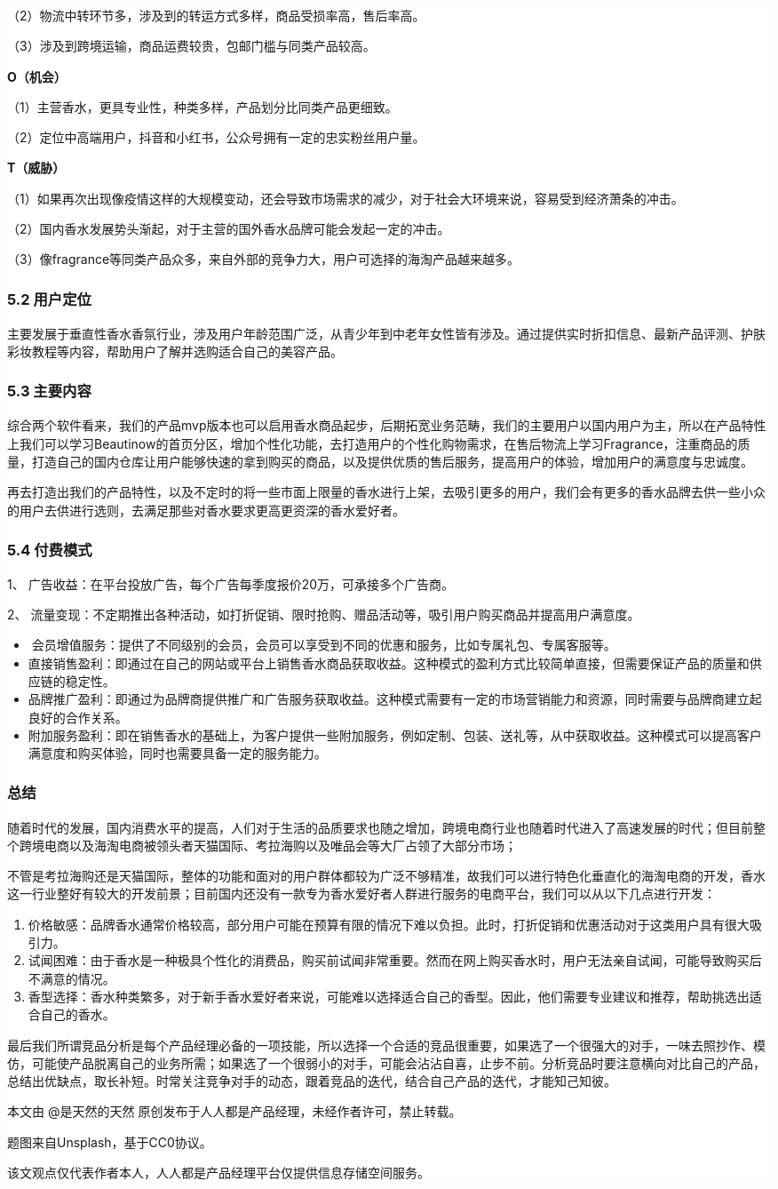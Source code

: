 （2）物流中转环节多，涉及到的转运方式多样，商品受损率高，售后率高。

（3）涉及到跨境运输，商品运费较贵，包邮门槛与同类产品较高。

**O（机会）**

（1）主营香水，更具专业性，种类多样，产品划分比同类产品更细致。

（2）定位中高端用户，抖音和小红书，公众号拥有一定的忠实粉丝用户量。

**T（威胁）**

（1）如果再次出现像疫情这样的大规模变动，还会导致市场需求的减少，对于社会大环境来说，容易受到经济萧条的冲击。

（2）国内香水发展势头渐起，对于主营的国外香水品牌可能会发起一定的冲击。

（3）像fragrance等同类产品众多，来自外部的竞争力大，用户可选择的海淘产品越来越多。

### 5.2 用户定位

主要发展于垂直性香水香氛行业，涉及用户年龄范围广泛，从青少年到中老年女性皆有涉及。通过提供实时折扣信息、最新产品评测、护肤彩妆教程等内容，帮助用户了解并选购适合自己的美容产品。

### 5.3 主要内容

综合两个软件看来，我们的产品mvp版本也可以启用香水商品起步，后期拓宽业务范畴，我们的主要用户以国内用户为主，所以在产品特性上我们可以学习Beautinow的首页分区，增加个性化功能，去打造用户的个性化购物需求，在售后物流上学习Fragrance，注重商品的质量，打造自己的国内仓库让用户能够快速的拿到购买的商品，以及提供优质的售后服务，提高用户的体验，增加用户的满意度与忠诚度。

再去打造出我们的产品特性，以及不定时的将一些市面上限量的香水进行上架，去吸引更多的用户，我们会有更多的香水品牌去供一些小众的用户去供进行选则，去满足那些对香水要求更高更资深的香水爱好者。

### 5.4 付费模式

1、 广告收益：在平台投放广告，每个广告每季度报价20万，可承接多个广告商。

2、 流量变现：不定期推出各种活动，如打折促销、限时抢购、赠品活动等，吸引用户购买商品并提高用户满意度。

*    会员增值服务：提供了不同级别的会员，会员可以享受到不同的优惠和服务，比如专属礼包、专属客服等。
*   直接销售盈利：即通过在自己的网站或平台上销售香水商品获取收益。这种模式的盈利方式比较简单直接，但需要保证产品的质量和供应链的稳定性。
*   品牌推广盈利：即通过为品牌商提供推广和广告服务获取收益。这种模式需要有一定的市场营销能力和资源，同时需要与品牌商建立起良好的合作关系。
*   附加服务盈利：即在销售香水的基础上，为客户提供一些附加服务，例如定制、包装、送礼等，从中获取收益。这种模式可以提高客户满意度和购买体验，同时也需要具备一定的服务能力。

### 总结

随着时代的发展，国内消费水平的提高，人们对于生活的品质要求也随之增加，跨境电商行业也随着时代进入了高速发展的时代；但目前整个跨境电商以及海淘电商被领头者天猫国际、考拉海购以及唯品会等大厂占领了大部分市场；

不管是考拉海购还是天猫国际，整体的功能和面对的用户群体都较为广泛不够精准，故我们可以进行特色化垂直化的海淘电商的开发，香水这一行业整好有较大的开发前景；目前国内还没有一款专为香水爱好者人群进行服务的电商平台，我们可以从以下几点进行开发：

1.  价格敏感：品牌香水通常价格较高，部分用户可能在预算有限的情况下难以负担。此时，打折促销和优惠活动对于这类用户具有很大吸引力。
2.  试闻困难：由于香水是一种极具个性化的消费品，购买前试闻非常重要。然而在网上购买香水时，用户无法亲自试闻，可能导致购买后不满意的情况。
3.  香型选择：香水种类繁多，对于新手香水爱好者来说，可能难以选择适合自己的香型。因此，他们需要专业建议和推荐，帮助挑选出适合自己的香水。

最后我们所谓竞品分析是每个产品经理必备的一项技能，所以选择一个合适的竞品很重要，如果选了一个很强大的对手，一味去照抄作、模仿，可能使产品脱离自己的业务所需；如果选了一个很弱小的对手，可能会沾沾自喜，止步不前。分析竞品时要注意横向对比自己的产品，总结出优缺点，取长补短。时常关注竞争对手的动态，跟着竞品的迭代，结合自己产品的迭代，才能知己知彼。

本文由 @是天然的天然 原创发布于人人都是产品经理，未经作者许可，禁止转载。

题图来自Unsplash，基于CC0协议。

该文观点仅代表作者本人，人人都是产品经理平台仅提供信息存储空间服务。
